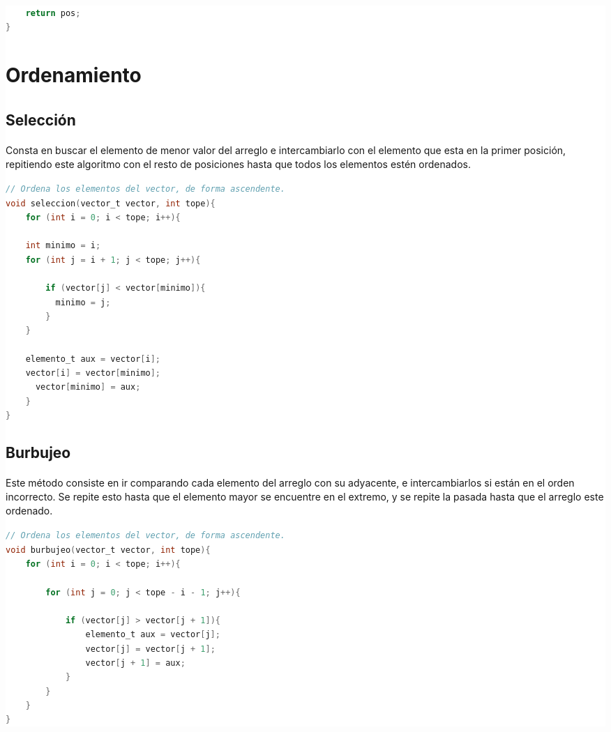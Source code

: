 ```c
	return pos;
}
```

# Ordenamiento

## Selección

Consta en buscar el elemento de menor valor del arreglo e intercambiarlo con el elemento que esta en la primer posición, repitiendo este algoritmo con el resto de posiciones hasta que todos los elementos estén ordenados.

```c
// Ordena los elementos del vector, de forma ascendente.
void seleccion(vector_t vector, int tope){
	for (int i = 0; i < tope; i++){

    int minimo = i;
    for (int j = i + 1; j < tope; j++){

	    if (vector[j] < vector[minimo]){
	      minimo = j;
	    }
    }

    elemento_t aux = vector[i];
    vector[i] = vector[minimo];
	  vector[minimo] = aux;
	}
}
```

## Burbujeo

Este método consiste en ir comparando cada elemento del arreglo con su adyacente, e intercambiarlos si están en el orden incorrecto. Se repite esto hasta que el elemento mayor se encuentre en el extremo, y se repite la pasada hasta que el arreglo este ordenado.

```c
// Ordena los elementos del vector, de forma ascendente.
void burbujeo(vector_t vector, int tope){
    for (int i = 0; i < tope; i++){

        for (int j = 0; j < tope - i - 1; j++){

            if (vector[j] > vector[j + 1]){
                elemento_t aux = vector[j];
                vector[j] = vector[j + 1];
                vector[j + 1] = aux;
            }
        }
    }
}
```
